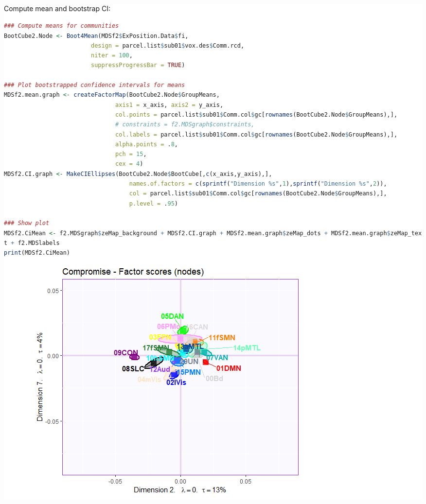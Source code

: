 Compute mean and bootstrap CI:

``` r
### Compute means for communities
BootCube2.Node <- Boot4Mean(MDSf2$ExPosition.Data$fi,
                         design = parcel.list$sub01$vox.des$Comm.rcd,
                         niter = 100,
                         suppressProgressBar = TRUE)

### Plot bootstrapped confidence intervals for means
MDSf2.mean.graph <- createFactorMap(BootCube2.Node$GroupMeans,
                                axis1 = x_axis, axis2 = y_axis,
                                col.points = parcel.list$sub01$Comm.col$gc[rownames(BootCube2.Node$GroupMeans),],
                                # constraints = f2.MDSgraph$constraints,
                                col.labels = parcel.list$sub01$Comm.col$gc[rownames(BootCube2.Node$GroupMeans),],
                                alpha.points = .8,
                                pch = 15,
                                cex = 4)
MDSf2.CI.graph <- MakeCIEllipses(BootCube2.Node$BootCube[,c(x_axis,y_axis),],
                                    names.of.factors = c(sprintf("Dimension %s",1),sprintf("Dimension %s",2)),
                                    col = parcel.list$sub01$Comm.col$gc[rownames(BootCube2.Node$GroupMeans),],
                                    p.level = .95)

### Show plot
MDSf2.CiMean <- f2.MDSgraph$zeMap_background + MDSf2.CI.graph + MDSf2.mean.graph$zeMap_dots + MDSf2.mean.graph$zeMap_text + f2.MDSlabels
print(MDSf2.CiMean)
```

![](MuSu__NA,_c,_MFA_subs__subj1_files/figure-gfm/MDSf2_boot-1.png)
